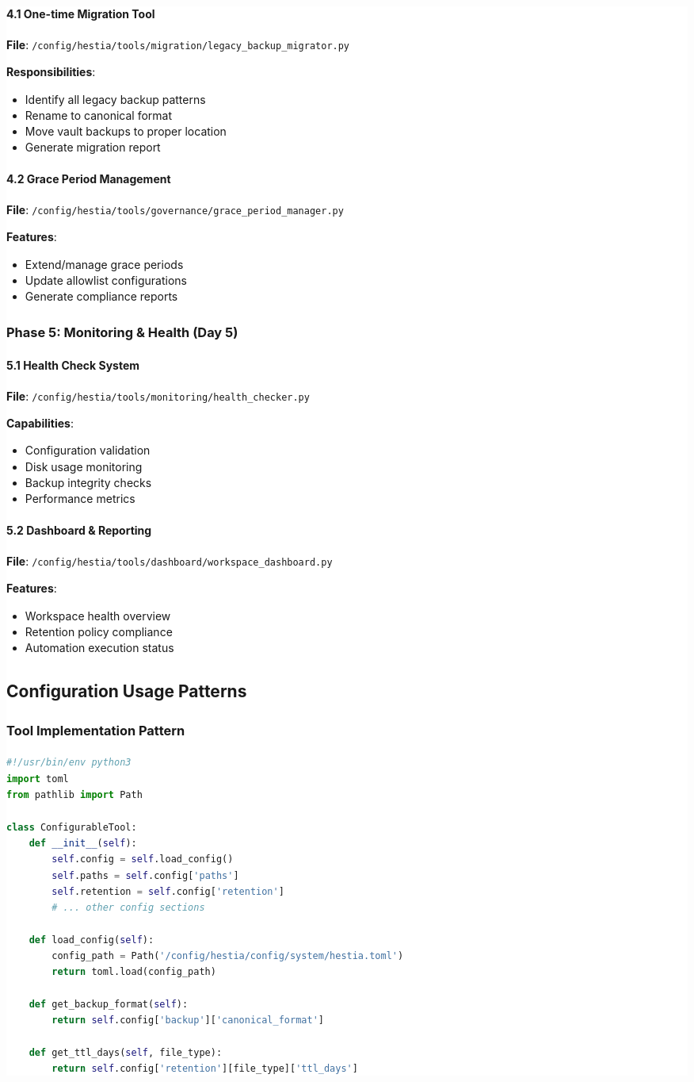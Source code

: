 #### 4.1 One-time Migration Tool
**File**: `/config/hestia/tools/migration/legacy_backup_migrator.py`

**Responsibilities**:
- Identify all legacy backup patterns
- Rename to canonical format
- Move vault backups to proper location
- Generate migration report

#### 4.2 Grace Period Management
**File**: `/config/hestia/tools/governance/grace_period_manager.py`

**Features**:
- Extend/manage grace periods
- Update allowlist configurations
- Generate compliance reports

### Phase 5: Monitoring & Health (Day 5)

#### 5.1 Health Check System
**File**: `/config/hestia/tools/monitoring/health_checker.py`

**Capabilities**:
- Configuration validation
- Disk usage monitoring
- Backup integrity checks
- Performance metrics

#### 5.2 Dashboard & Reporting
**File**: `/config/hestia/tools/dashboard/workspace_dashboard.py`

**Features**:
- Workspace health overview
- Retention policy compliance
- Automation execution status

## Configuration Usage Patterns

### Tool Implementation Pattern

```python
#!/usr/bin/env python3
import toml
from pathlib import Path

class ConfigurableTool:
    def __init__(self):
        self.config = self.load_config()
        self.paths = self.config['paths']
        self.retention = self.config['retention']
        # ... other config sections
    
    def load_config(self):
        config_path = Path('/config/hestia/config/system/hestia.toml')
        return toml.load(config_path)
    
    def get_backup_format(self):
        return self.config['backup']['canonical_format']
    
    def get_ttl_days(self, file_type):
        return self.config['retention'][file_type]['ttl_days']
```
